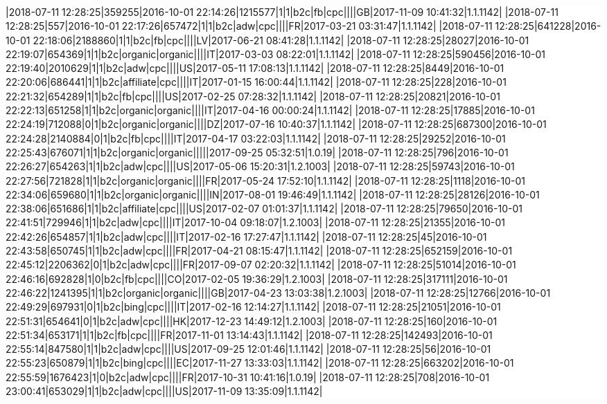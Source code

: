 |2018-07-11 12:28:25|359255|2016-10-01 22:14:26|1215577|1|1|b2c|fb|cpc||||GB|2017-11-09 10:41:32|1.1.1142|
|2018-07-11 12:28:25|557|2016-10-01 22:17:26|657472|1|1|b2c|adw|cpc||||FR|2017-03-21 03:31:47|1.1.1142|
|2018-07-11 12:28:25|641228|2016-10-01 22:18:06|2188860|1|1|b2c|fb|cpc||||LV|2017-06-21 08:41:28|1.1.1142|
|2018-07-11 12:28:25|28027|2016-10-01 22:19:07|654369|1|1|b2c|organic|organic||||IT|2017-03-03 08:22:01|1.1.1142|
|2018-07-11 12:28:25|590456|2016-10-01 22:19:40|2010629|1|1|b2c|adw|cpc||||US|2017-05-11 17:08:13|1.1.1142|
|2018-07-11 12:28:25|8449|2016-10-01 22:20:06|686441|1|1|b2c|affiliate|cpc||||IT|2017-01-15 16:00:44|1.1.1142|
|2018-07-11 12:28:25|228|2016-10-01 22:21:32|654289|1|1|b2c|fb|cpc||||US|2017-02-25 07:28:32|1.1.1142|
|2018-07-11 12:28:25|20821|2016-10-01 22:22:13|651258|1|1|b2c|organic|organic||||IT|2017-04-16 00:00:24|1.1.1142|
|2018-07-11 12:28:25|17885|2016-10-01 22:24:19|712088|0|1|b2c|organic|organic||||DZ|2017-07-16 10:40:37|1.1.1142|
|2018-07-11 12:28:25|687300|2016-10-01 22:24:28|2140884|0|1|b2c|fb|cpc||||IT|2017-04-17 03:22:03|1.1.1142|
|2018-07-11 12:28:25|29252|2016-10-01 22:25:43|676071|1|1|b2c|organic|organic|||||2017-09-25 05:32:51|1.0.19|
|2018-07-11 12:28:25|796|2016-10-01 22:26:27|654263|1|1|b2c|adw|cpc||||US|2017-05-06 15:20:31|1.2.1003|
|2018-07-11 12:28:25|59743|2016-10-01 22:27:56|721828|1|1|b2c|organic|organic||||FR|2017-05-24 17:52:10|1.1.1142|
|2018-07-11 12:28:25|1118|2016-10-01 22:34:06|659680|1|1|b2c|organic|organic||||IN|2017-08-01 19:46:49|1.1.1142|
|2018-07-11 12:28:25|28126|2016-10-01 22:38:06|651686|1|1|b2c|affiliate|cpc||||US|2017-02-07 01:01:37|1.1.1142|
|2018-07-11 12:28:25|79650|2016-10-01 22:41:51|729946|1|1|b2c|adw|cpc||||IT|2017-10-04 09:18:07|1.2.1003|
|2018-07-11 12:28:25|21355|2016-10-01 22:42:26|654857|1|1|b2c|adw|cpc||||IT|2017-02-16 17:27:47|1.1.1142|
|2018-07-11 12:28:25|45|2016-10-01 22:43:58|650745|1|1|b2c|adw|cpc||||FR|2017-04-21 08:15:47|1.1.1142|
|2018-07-11 12:28:25|652159|2016-10-01 22:45:12|2206362|0|1|b2c|adw|cpc||||FR|2017-09-07 02:20:32|1.1.1142|
|2018-07-11 12:28:25|51014|2016-10-01 22:46:16|692828|1|0|b2c|fb|cpc||||CO|2017-02-05 19:36:29|1.2.1003|
|2018-07-11 12:28:25|317111|2016-10-01 22:46:22|1241395|1|1|b2c|organic|organic||||GB|2017-04-23 13:03:38|1.2.1003|
|2018-07-11 12:28:25|12766|2016-10-01 22:49:29|697931|0|1|b2c|bing|cpc||||IT|2017-02-16 12:14:27|1.1.1142|
|2018-07-11 12:28:25|21051|2016-10-01 22:51:31|654641|0|1|b2c|adw|cpc||||HK|2017-12-23 14:49:12|1.2.1003|
|2018-07-11 12:28:25|160|2016-10-01 22:51:34|653171|1|1|b2c|fb|cpc||||FR|2017-11-01 13:14:43|1.1.1142|
|2018-07-11 12:28:25|142493|2016-10-01 22:55:14|847580|1|1|b2c|adw|cpc||||US|2017-09-25 12:01:46|1.1.1142|
|2018-07-11 12:28:25|56|2016-10-01 22:55:23|650879|1|1|b2c|bing|cpc||||EC|2017-11-27 13:33:03|1.1.1142|
|2018-07-11 12:28:25|663202|2016-10-01 22:55:59|1676423|1|0|b2c|adw|cpc||||FR|2017-10-31 10:41:16|1.0.19|
|2018-07-11 12:28:25|708|2016-10-01 23:00:41|653029|1|1|b2c|adw|cpc||||US|2017-11-09 13:35:09|1.1.1142|
